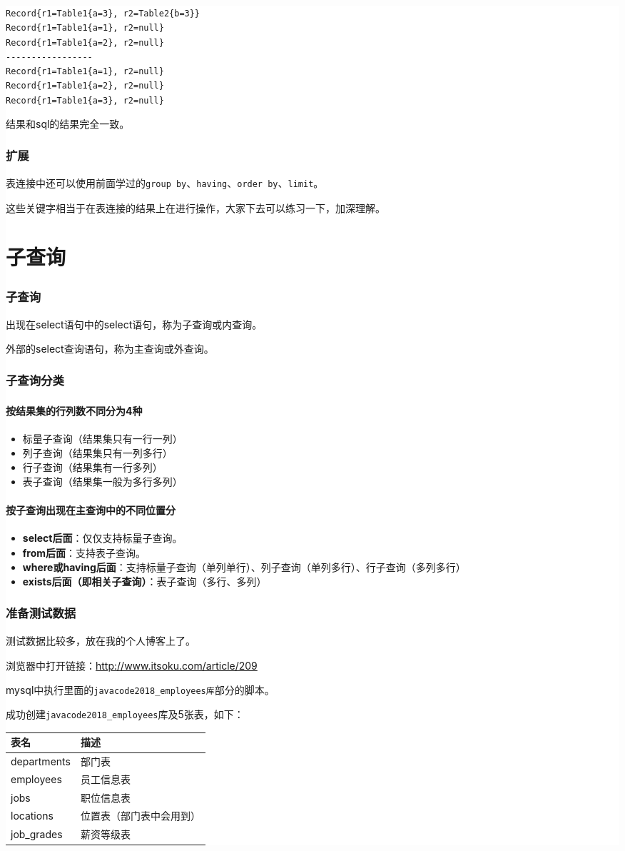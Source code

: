 ```
Record{r1=Table1{a=3}, r2=Table2{b=3}}
Record{r1=Table1{a=1}, r2=null}
Record{r1=Table1{a=2}, r2=null}
-----------------
Record{r1=Table1{a=1}, r2=null}
Record{r1=Table1{a=2}, r2=null}
Record{r1=Table1{a=3}, r2=null}
```

结果和sql的结果完全一致。

### 扩展

表连接中还可以使用前面学过的`group by`、`having`、`order by`、`limit`。

这些关键字相当于在表连接的结果上在进行操作，大家下去可以练习一下，加深理解。

# 子查询

### 子查询

出现在select语句中的select语句，称为子查询或内查询。

外部的select查询语句，称为主查询或外查询。

### 子查询分类

#### 按结果集的行列数不同分为4种

- 标量子查询（结果集只有一行一列）
- 列子查询（结果集只有一列多行）
- 行子查询（结果集有一行多列）
- 表子查询（结果集一般为多行多列）

#### 按子查询出现在主查询中的不同位置分

- **select后面**：仅仅支持标量子查询。
- **from后面**：支持表子查询。
- **where或having后面**：支持标量子查询（单列单行）、列子查询（单列多行）、行子查询（多列多行）
- **exists后面（即相关子查询）**：表子查询（多行、多列）

### 准备测试数据

测试数据比较多，放在我的个人博客上了。

浏览器中打开链接：http://www.itsoku.com/article/209

mysql中执行里面的`javacode2018_employees库`部分的脚本。

成功创建`javacode2018_employees`库及5张表，如下：

| 表名        | 描述                     |
| :---------- | :----------------------- |
| departments | 部门表                   |
| employees   | 员工信息表               |
| jobs        | 职位信息表               |
| locations   | 位置表（部门表中会用到） |
| job_grades  | 薪资等级表               |
